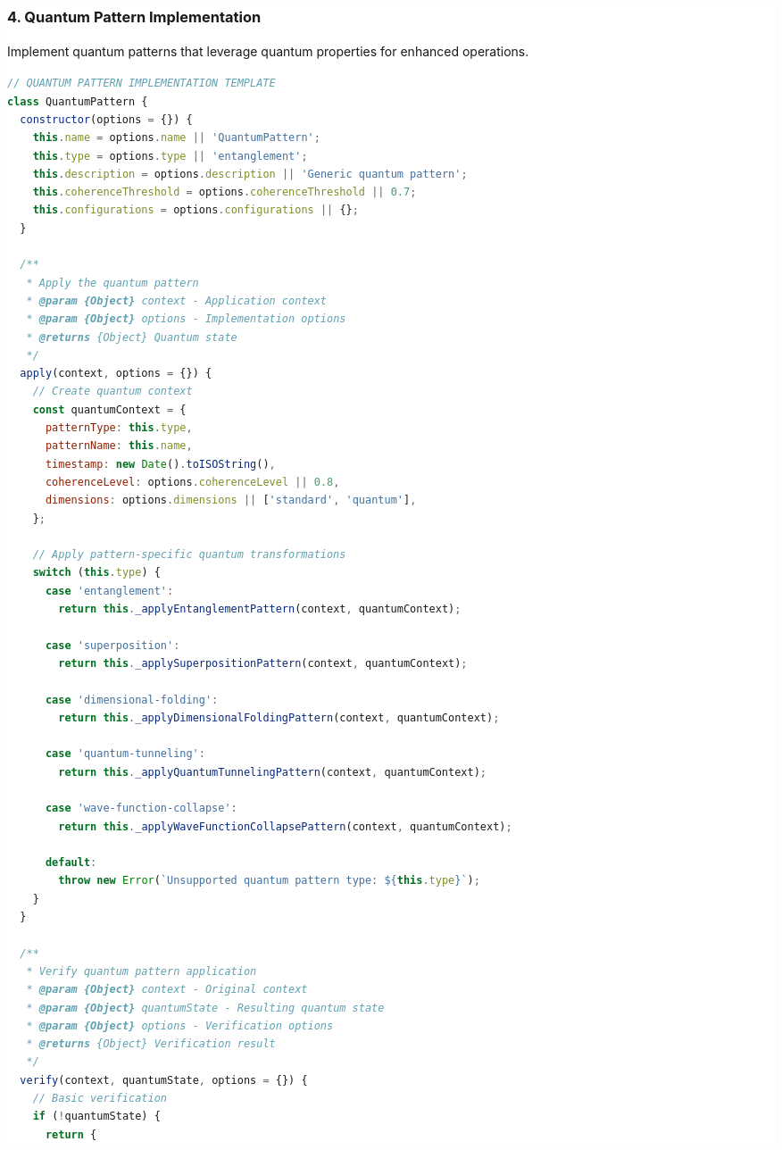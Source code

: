 ### 4. Quantum Pattern Implementation

Implement quantum patterns that leverage quantum properties for enhanced operations.

```javascript
// QUANTUM PATTERN IMPLEMENTATION TEMPLATE
class QuantumPattern {
  constructor(options = {}) {
    this.name = options.name || 'QuantumPattern';
    this.type = options.type || 'entanglement';
    this.description = options.description || 'Generic quantum pattern';
    this.coherenceThreshold = options.coherenceThreshold || 0.7;
    this.configurations = options.configurations || {};
  }

  /**
   * Apply the quantum pattern
   * @param {Object} context - Application context
   * @param {Object} options - Implementation options
   * @returns {Object} Quantum state
   */
  apply(context, options = {}) {
    // Create quantum context
    const quantumContext = {
      patternType: this.type,
      patternName: this.name,
      timestamp: new Date().toISOString(),
      coherenceLevel: options.coherenceLevel || 0.8,
      dimensions: options.dimensions || ['standard', 'quantum'],
    };

    // Apply pattern-specific quantum transformations
    switch (this.type) {
      case 'entanglement':
        return this._applyEntanglementPattern(context, quantumContext);

      case 'superposition':
        return this._applySuperpositionPattern(context, quantumContext);

      case 'dimensional-folding':
        return this._applyDimensionalFoldingPattern(context, quantumContext);

      case 'quantum-tunneling':
        return this._applyQuantumTunnelingPattern(context, quantumContext);

      case 'wave-function-collapse':
        return this._applyWaveFunctionCollapsePattern(context, quantumContext);

      default:
        throw new Error(`Unsupported quantum pattern type: ${this.type}`);
    }
  }

  /**
   * Verify quantum pattern application
   * @param {Object} context - Original context
   * @param {Object} quantumState - Resulting quantum state
   * @param {Object} options - Verification options
   * @returns {Object} Verification result
   */
  verify(context, quantumState, options = {}) {
    // Basic verification
    if (!quantumState) {
      return {
```